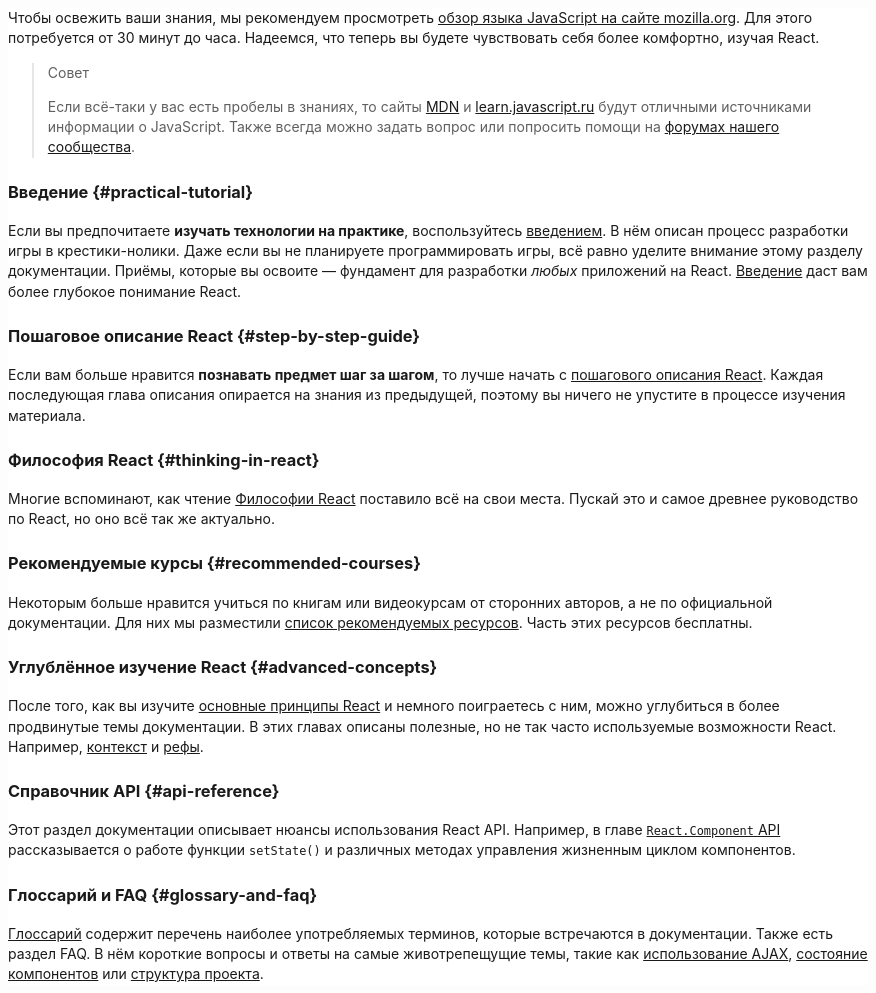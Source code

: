 Чтобы освежить ваши знания, мы рекомендуем просмотреть [обзор языка JavaScript на сайте mozilla.org](https://developer.mozilla.org/ru/docs/Web/JavaScript/A_re-introduction_to_JavaScript). Для этого потребуется от 30 минут до часа. Надеемся, что теперь вы будете чувствовать себя более комфортно, изучая React.

>Совет
>
>Если всё-таки у вас есть пробелы в знаниях, то сайты [MDN](https://developer.mozilla.org/ru/docs/Web/JavaScript) и [learn.javascript.ru](https://learn.javascript.ru/) будут отличными источниками информации о JavaScript. Также всегда можно задать вопрос или попросить помощи на [форумах нашего сообщества](/community/support.html).

### Введение {#practical-tutorial}

Если вы предпочитаете **изучать технологии на практике**, воспользуйтесь [введением](/tutorial/tutorial.html). В нём описан процесс разработки игры в крестики-нолики. Даже если вы не планируете программировать игры, всё равно уделите внимание этому разделу документации. Приёмы, которые вы освоите — фундамент для разработки *любых* приложений на React. [Введение](/tutorial/tutorial.html) даст вам более глубокое понимание React. 

### Пошаговое описание React {#step-by-step-guide}

Если вам больше нравится **познавать предмет шаг за шагом**, то лучше начать с [пошагового описания React](/docs/hello-world.html). Каждая последующая глава описания опирается на знания из предыдущей, поэтому вы ничего не упустите в процессе изучения материала.

### Философия React {#thinking-in-react}

Многие вспоминают, как чтение [Философии React](/docs/thinking-in-react.html) поставило всё на свои места. Пускай это и самое древнее руководство по React, но оно всё так же актуально.

### Рекомендуемые курсы {#recommended-courses}

Некоторым больше нравится учиться по книгам или видеокурсам от сторонних авторов, а не по официальной документации. Для них мы разместили [список рекомендуемых ресурсов](/community/courses.html). Часть этих ресурсов бесплатны.

### Углублённое изучение React {#advanced-concepts}

После того, как вы изучите [основные принципы React](/docs/hello-world.html) и немного поиграетесь с ним, можно углубиться в более продвинутые темы документации. В этих главах описаны полезные, но не так часто используемые возможности React. Например, [контекст](/docs/context.html) и [рефы](/docs/refs-and-the-dom.html).

### Справочник API {#api-reference}

Этот раздел документации описывает нюансы использования React API. Например, в главе [`React.Component` API](/docs/react-component.html) рассказывается о работе функции `setState()` и различных методах управления жизненным циклом компонентов.

### Глоссарий и FAQ {#glossary-and-faq}

[Глоссарий](/docs/glossary.html) содержит перечень наиболее употребляемых терминов, которые встречаются в документации. Также есть раздел FAQ. В нём короткие вопросы и ответы на самые животрепещущие темы, такие как [использование AJAX](/docs/faq-ajax.html), [состояние компонентов](/docs/faq-state.html) или [структура проекта](/docs/faq-structure.html).
